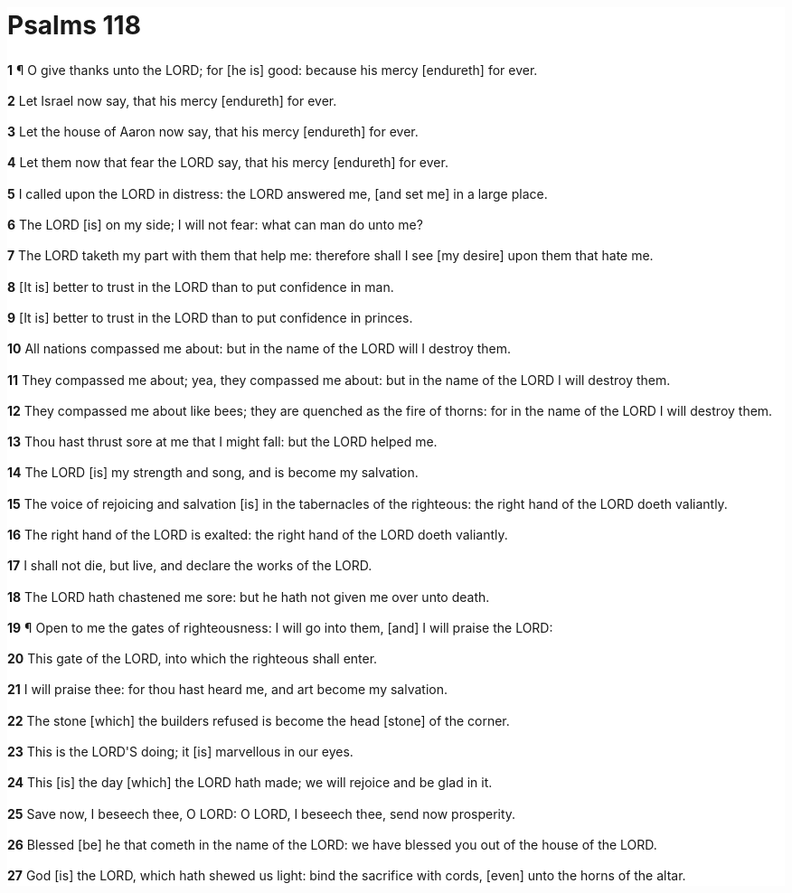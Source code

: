 # Psalms 118

**1** ¶ O give thanks unto the LORD; for [he is] good: because his mercy [endureth] for ever.

**2** Let Israel now say, that his mercy [endureth] for ever.

**3** Let the house of Aaron now say, that his mercy [endureth] for ever.

**4** Let them now that fear the LORD say, that his mercy [endureth] for ever.

**5** I called upon the LORD in distress: the LORD answered me, [and set me] in a large place.

**6** The LORD [is] on my side; I will not fear: what can man do unto me?

**7** The LORD taketh my part with them that help me: therefore shall I see [my desire] upon them that hate me.

**8** [It is] better to trust in the LORD than to put confidence in man.

**9** [It is] better to trust in the LORD than to put confidence in princes.

**10** All nations compassed me about: but in the name of the LORD will I destroy them.

**11** They compassed me about; yea, they compassed me about: but in the name of the LORD I will destroy them.

**12** They compassed me about like bees; they are quenched as the fire of thorns: for in the name of the LORD I will destroy them.

**13** Thou hast thrust sore at me that I might fall: but the LORD helped me.

**14** The LORD [is] my strength and song, and is become my salvation.

**15** The voice of rejoicing and salvation [is] in the tabernacles of the righteous: the right hand of the LORD doeth valiantly.

**16** The right hand of the LORD is exalted: the right hand of the LORD doeth valiantly.

**17** I shall not die, but live, and declare the works of the LORD.

**18** The LORD hath chastened me sore: but he hath not given me over unto death.

**19** ¶ Open to me the gates of righteousness: I will go into them, [and] I will praise the LORD:

**20** This gate of the LORD, into which the righteous shall enter.

**21** I will praise thee: for thou hast heard me, and art become my salvation.

**22** The stone [which] the builders refused is become the head [stone] of the corner.

**23** This is the LORD'S doing; it [is] marvellous in our eyes.

**24** This [is] the day [which] the LORD hath made; we will rejoice and be glad in it.

**25** Save now, I beseech thee, O LORD: O LORD, I beseech thee, send now prosperity.

**26** Blessed [be] he that cometh in the name of the LORD: we have blessed you out of the house of the LORD.

**27** God [is] the LORD, which hath shewed us light: bind the sacrifice with cords, [even] unto the horns of the altar.
